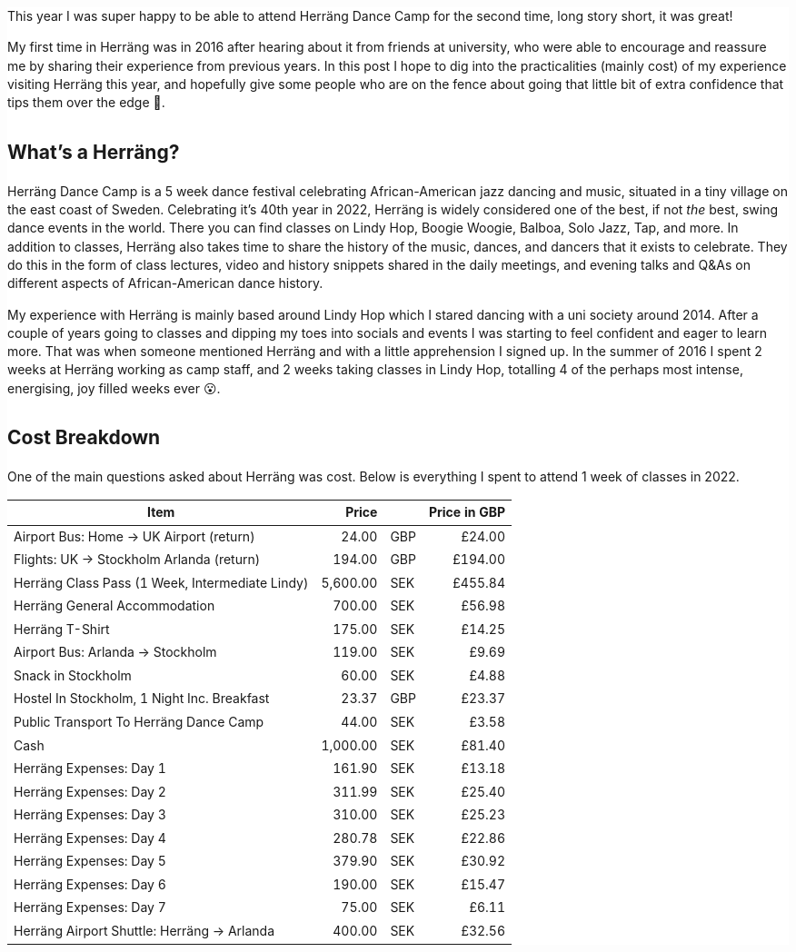 This year I was super happy to be able to attend Herräng Dance Camp for the second time, long story short, it was great!

My first time in Herräng was in 2016 after hearing about it from friends at university, who were able to encourage and reassure me by sharing their experience from previous years. In this post I hope to dig into the practicalities (mainly cost) of my experience visiting Herräng this year, and hopefully give some people who are on the fence about going that little bit of extra confidence that tips them over the edge 🙂.

## What’s a Herräng?

Herräng Dance Camp is a 5 week dance festival celebrating African-American jazz dancing and music, situated in a tiny village on the east coast of Sweden. Celebrating it’s 40th year in 2022, Herräng is widely considered one of the best, if not *the* best, swing dance events in the world. There you can find classes on Lindy Hop, Boogie Woogie, Balboa, Solo Jazz, Tap, and more. In addition to classes, Herräng also takes time to share the history of the music, dances, and dancers that it exists to celebrate. They do this in the form of class lectures, video and history snippets shared in the daily meetings, and evening talks and Q&As on different aspects of African-American dance history.

My experience with Herräng is mainly based around Lindy Hop which I stared dancing with a uni society around 2014. After a couple of years going to classes and dipping my toes into socials and events I was starting to feel confident and eager to learn more. That was when someone mentioned Herräng and with a little apprehension I signed up. In the summer of 2016 I spent 2 weeks at Herräng working as camp staff, and 2 weeks taking classes in Lindy Hop, totalling 4 of the perhaps most intense, energising, joy filled weeks ever 😮.

## Cost Breakdown

One of the main questions asked about Herräng was cost. Below is everything I spent to attend 1 week of classes in 2022.

| Item | Price |  | Price in GBP |
| --- | --: | :-- | --: |
| Airport Bus: Home → UK Airport (return) | 24.00 | GBP | £24.00 |
| Flights: UK → Stockholm Arlanda (return) | 194.00 | GBP | £194.00 |
| Herräng Class Pass (1 Week, Intermediate Lindy) | 5,600.00 | SEK | £455.84 |
| Herräng General Accommodation | 700.00 | SEK | £56.98 |
| Herräng T-Shirt | 175.00 | SEK | £14.25 |
| Airport Bus: Arlanda → Stockholm | 119.00 | SEK | £9.69 |
| Snack in Stockholm | 60.00 | SEK | £4.88 |
| Hostel In Stockholm, 1 Night Inc. Breakfast | 23.37 | GBP | £23.37 |
| Public Transport To Herräng Dance Camp | 44.00 | SEK | £3.58 |
| Cash | 1,000.00 | SEK | £81.40 |
| Herräng Expenses: Day 1 | 161.90 | SEK | £13.18 |
| Herräng Expenses: Day 2 | 311.99 | SEK | £25.40 |
| Herräng Expenses: Day 3 | 310.00 | SEK | £25.23 |
| Herräng Expenses: Day 4 | 280.78 | SEK | £22.86 |
| Herräng Expenses: Day 5 | 379.90 | SEK | £30.92 |
| Herräng Expenses: Day 6 | 190.00 | SEK | £15.47 |
| Herräng Expenses: Day 7 | 75.00 | SEK | £6.11 |
| Herräng Airport Shuttle: Herräng → Arlanda | 400.00 | SEK | £32.56 |
